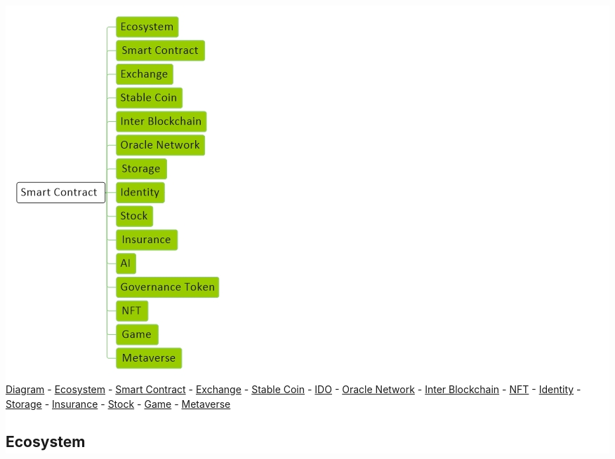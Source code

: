 <div align="left"><img src="diagram/smartcontract.jpeg"></div>

<div class="md3">
<a href="#diagram">Diagram</a> -
<a href="#ecosystem">Ecosystem</a> -
<a href="#smart-contract-1">Smart Contract</a> -
<a href="#exchange">Exchange</a> -
<a href="#stable-coin">Stable Coin</a> -
<a href="#ido">IDO</a> -
<a href="#oracle-network">Oracle Network</a> -
<a href="#inter-blockchain">Inter Blockchain</a> -
<a href="#nft">NFT</a> -
<a href="#identity">Identity</a> -
<a href="#storage">Storage</a> -
<a href="#insurance">Insurance</a> -
<a href="#stock">Stock</a> -
<a href="#game">Game</a> - 
<a href="#metaverse">Metaverse</a>
</div>




<div class="md5"></div>

## Ecosystem
